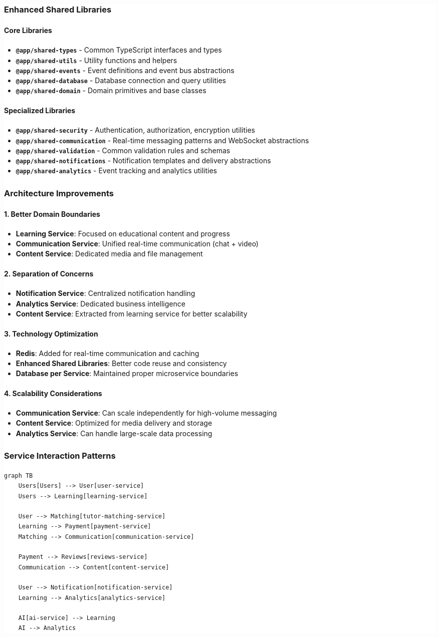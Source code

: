 ### Enhanced Shared Libraries

#### Core Libraries
- **`@app/shared-types`** - Common TypeScript interfaces and types
- **`@app/shared-utils`** - Utility functions and helpers
- **`@app/shared-events`** - Event definitions and event bus abstractions
- **`@app/shared-database`** - Database connection and query utilities
- **`@app/shared-domain`** - Domain primitives and base classes

#### Specialized Libraries
- **`@app/shared-security`** - Authentication, authorization, encryption utilities
- **`@app/shared-communication`** - Real-time messaging patterns and WebSocket abstractions
- **`@app/shared-validation`** - Common validation rules and schemas
- **`@app/shared-notifications`** - Notification templates and delivery abstractions
- **`@app/shared-analytics`** - Event tracking and analytics utilities

### Architecture Improvements

#### 1. **Better Domain Boundaries**
- **Learning Service**: Focused on educational content and progress
- **Communication Service**: Unified real-time communication (chat + video)
- **Content Service**: Dedicated media and file management

#### 2. **Separation of Concerns**
- **Notification Service**: Centralized notification handling
- **Analytics Service**: Dedicated business intelligence
- **Content Service**: Extracted from learning service for better scalability

#### 3. **Technology Optimization**
- **Redis**: Added for real-time communication and caching
- **Enhanced Shared Libraries**: Better code reuse and consistency
- **Database per Service**: Maintained proper microservice boundaries

#### 4. **Scalability Considerations**
- **Communication Service**: Can scale independently for high-volume messaging
- **Content Service**: Optimized for media delivery and storage
- **Analytics Service**: Can handle large-scale data processing

### Service Interaction Patterns

```mermaid
graph TB
    Users[Users] --> User[user-service]
    Users --> Learning[learning-service]
    
    User --> Matching[tutor-matching-service]
    Learning --> Payment[payment-service]
    Matching --> Communication[communication-service]
    
    Payment --> Reviews[reviews-service]
    Communication --> Content[content-service]
    
    User --> Notification[notification-service]
    Learning --> Analytics[analytics-service]
    
    AI[ai-service] --> Learning
    AI --> Analytics
```
